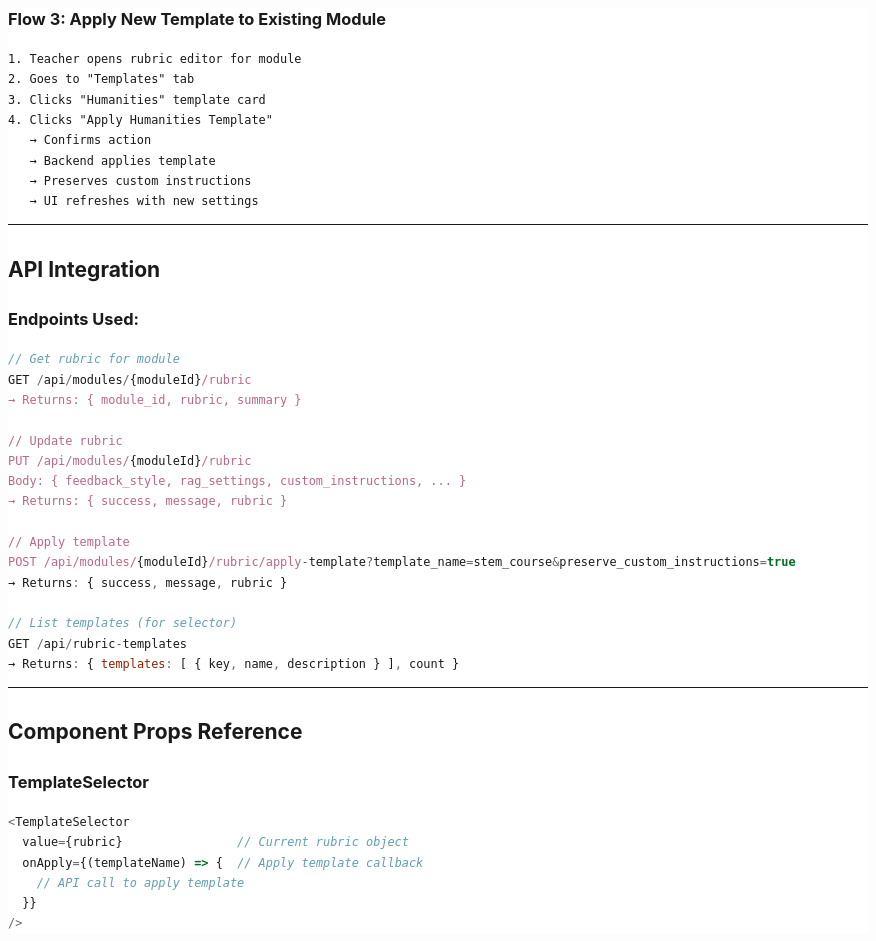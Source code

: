 ### Flow 3: Apply New Template to Existing Module
```
1. Teacher opens rubric editor for module
2. Goes to "Templates" tab
3. Clicks "Humanities" template card
4. Clicks "Apply Humanities Template"
   → Confirms action
   → Backend applies template
   → Preserves custom instructions
   → UI refreshes with new settings
```

---

## API Integration

### Endpoints Used:
```javascript
// Get rubric for module
GET /api/modules/{moduleId}/rubric
→ Returns: { module_id, rubric, summary }

// Update rubric
PUT /api/modules/{moduleId}/rubric
Body: { feedback_style, rag_settings, custom_instructions, ... }
→ Returns: { success, message, rubric }

// Apply template
POST /api/modules/{moduleId}/rubric/apply-template?template_name=stem_course&preserve_custom_instructions=true
→ Returns: { success, message, rubric }

// List templates (for selector)
GET /api/rubric-templates
→ Returns: { templates: [ { key, name, description } ], count }
```

---

## Component Props Reference

### TemplateSelector
```javascript
<TemplateSelector
  value={rubric}                // Current rubric object
  onApply={(templateName) => {  // Apply template callback
    // API call to apply template
  }}
/>
```
